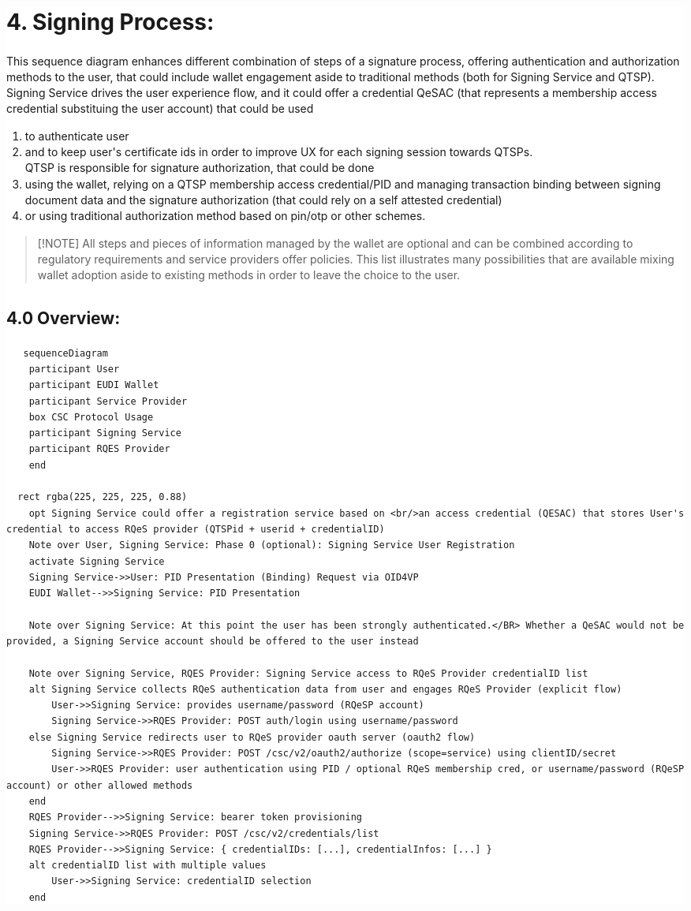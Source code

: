 # 4. Signing Process:

This sequence diagram enhances different combination of steps of a signature process, offering authentication and authorization methods to the user, that could include wallet engagement aside to traditional methods (both for Signing Service and QTSP).
Signing Service drives the user experience flow, and it could offer a credential QeSAC (that represents a membership access credential substituing the user account) that could be used 
1. to authenticate user  
2. and to keep user's certificate ids in order to improve UX for each signing session towards QTSPs.  
QTSP is responsible for signature authorization, that could be done 
1. using the wallet, relying on a QTSP membership access credential/PID and managing transaction binding between signing document data and the signature authorization (that could rely on a self attested credential)
2. or using traditional authorization method based on pin/otp or other schemes.

> [!NOTE] All steps and pieces of information managed by the wallet are optional and can be combined according to regulatory requirements and service providers offer policies. This list illustrates many possibilities that are available mixing wallet adoption aside to existing methods in order to leave the choice to the user.

## 4.0 Overview:

```mermaid
   sequenceDiagram
    participant User
    participant EUDI Wallet
    participant Service Provider
    box CSC Protocol Usage
    participant Signing Service
    participant RQES Provider
    end
    
  rect rgba(225, 225, 225, 0.88)
    opt Signing Service could offer a registration service based on <br/>an access credential (QESAC) that stores User's credential to access RQeS provider (QTSPid + userid + credentialID)
    Note over User, Signing Service: Phase 0 (optional): Signing Service User Registration
    activate Signing Service
    Signing Service->>User: PID Presentation (Binding) Request via OID4VP
    EUDI Wallet-->>Signing Service: PID Presentation
    
    Note over Signing Service: At this point the user has been strongly authenticated.</BR> Whether a QeSAC would not be provided, a Signing Service account should be offered to the user instead
      
    Note over Signing Service, RQES Provider: Signing Service access to RQeS Provider credentialID list
    alt Signing Service collects RQeS authentication data from user and engages RQeS Provider (explicit flow)
        User->>Signing Service: provides username/password (RQeSP account)
        Signing Service->>RQES Provider: POST auth/login using username/password
    else Signing Service redirects user to RQeS provider oauth server (oauth2 flow)
        Signing Service->>RQES Provider: POST /csc/v2/oauth2/authorize (scope=service) using clientID/secret
        User->>RQES Provider: user authentication using PID / optional RQeS membership cred, or username/password (RQeSP account) or other allowed methods
    end 
    RQES Provider-->>Signing Service: bearer token provisioning
    Signing Service->>RQES Provider: POST /csc/v2/credentials/list
    RQES Provider-->>Signing Service: { credentialIDs: [...], credentialInfos: [...] }
    alt credentialID list with multiple values
        User->>Signing Service: credentialID selection
    end

```